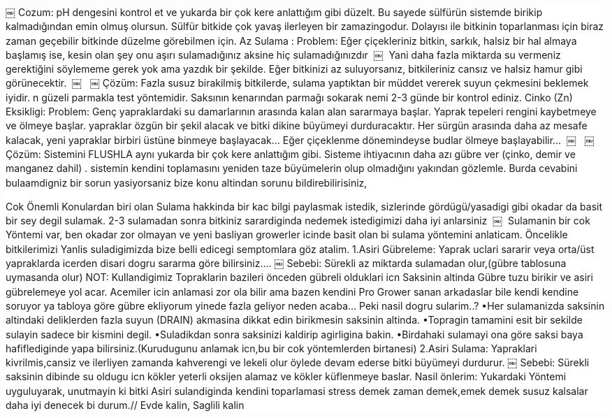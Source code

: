 ￼
Cozum: pH dengesini kontrol et ve yukarda bir çok kere anlattığım gibi düzelt. Bu sayede sülfürün sistemde birikip kalmadığından emin olmuş olursun. Sülfür bitkide çok yavaş ilerleyen bir zamazingodur. Dolayısı ile bitkinin toparlanması için biraz zaman geçebilir bitkinde düzelme görebilmen için.
Az Sulama :
Problem: Eğer çiçekleriniz bitkin, sarkık, halsiz bir hal almaya başlamış ise, kesin olan şey onu aşırı sulamadığınız aksine hiç sulamadığınızdır 
￼
 Yani daha fazla miktarda su vermeniz gerektiğini söylememe gerek yok ama yazdık bir şekilde. Eğer bitkinizi az suluyorsanız, bitkileriniz cansız ve halsiz hamur gibi görünecektir. 
￼
 
￼
Çözüm: Fazla susuz birakilmiş bitkilerde, sulama yaptıktan bir müddet vererek suyun çekmesini beklemek iyidir. n güzeli parmakla test yöntemidir. Saksının kenarından parmağı sokarak nemi 2-3 günde bir kontrol ediniz.
Cinko (Zn) Eksikligi:
Problem: Genç yapraklardaki su damarlarının arasında kalan alan sararmaya başlar. Yaprak tepeleri rengini kaybetmeye ve ölmeye başlar. yapraklar özgün bir şekil alacak ve bitki dikine büyümeyi durduracaktır. Her sürgün arasında daha az mesafe kalacak, yeni yapraklar birbiri üstüne binmeye başlayacak… Eğer çiçeklenme dönemindeyse budlar ölmeye başlayabilir… 
￼
 
￼
Çözüm: Sistemini FLUSHLA aynı yukarda bir çok kere anlattığım gibi. Sisteme ihtiyacının daha azı gübre ver (çinko, demir ve manganez dahil) . sistemin kendini toplamasını yeniden taze büyümelerin olup olmadığını yakından gözlemle.
Burda cevabini bulaamdigniz bir sorun yasiyorsaniz bize konu altindan sorunu bildirebilirisiniz,




Cok Önemli Konulardan biri olan Sulama hakkinda bir kac bilgi paylasmak istedik, sizlerinde gördügü/yasadigi gibi okadar da basit bir sey degil sulamak. 2-3 sulamadan sonra bitkiniz sarardiginda nedemek istedigimizi daha iyi anlarsiniz 
￼
 Sulamanin bir cok Yöntemi var, ben okadar zor olmayan ve yeni basliyan growerler icinde basit olan bi sulama yöntemini anlaticam.
Öncelikle bitkilerimizi Yanlis suladigimizda bize belli edicegi semptomlara göz atalim.
1.Asiri Gübreleme: Yaprak uclari sararir veya orta/üst yapraklarda icerden disari dogru sararma göre bilirsiniz….
￼
Sebebi: Sürekli az miktarda sulamadan olur,(gübre tablosuna uymasanda olur)
NOT: Kullandigimiz Topraklarin bazileri önceden gübreli olduklari icn Saksinin altinda Gübre tuzu birikir ve asiri gübrelemeye yol acar. Acemiler icin anlamasi zor ola bilir ama bazen kendini Pro Grower sanan arkadaslar bile kendi kendine soruyor ya tabloya göre gübre ekliyorum yinede fazla geliyor neden acaba…
Peki nasil dogru sularim..?
•Her sulamanizda saksinin altindaki deliklerden fazla suyun (DRAIN) akmasina dikkat edin birikmesin saksinin altinda. •Topragin tamamini esit bir sekilde sulayin sadece bir kismini degil. •Suladikdan sonra saksinizi kaldirip agirligina bakin. •Birdahaki sulamayi ona göre saksi baya hafiflediginde yapa bilirsiniz.(Kurudugunu anlamak icn,bu bir cok yöntemlerden birtanesi)
2.Asiri Sulama: Yapraklari kivrilmis,cansiz ve ilerliyen zamanda kahverengi ve lekeli olur öylede devam ederse bitki büyümeyi durdurur.
￼
Sebebi: Sürekli saksinin dibinde su oldugu icn kökler yeterli oksijen alamaz ve kökler küflenmeye baslar.
Nasil önlerim: Yukardaki Yöntemi uyguluyarak, unutmayin ki bitki Asiri sulandiginda kendini toparlamasi stress demek zaman demek,emek demek susuz kalsalar daha iyi denecek bi durum.// Evde kalin, Saglili kalin
